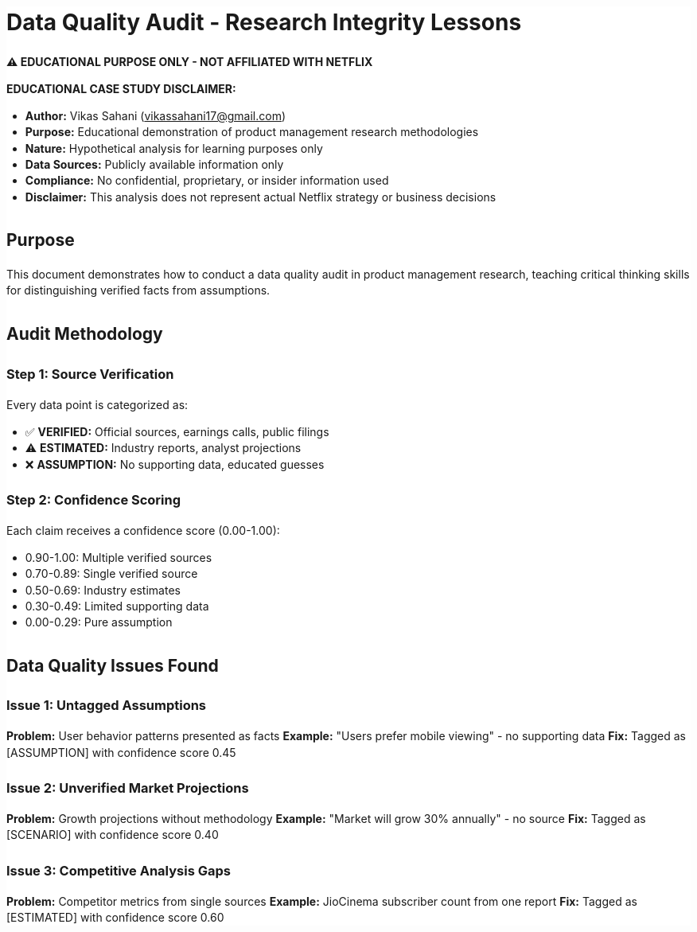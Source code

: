 # Data Quality Audit - Research Integrity Lessons

**⚠️ EDUCATIONAL PURPOSE ONLY - NOT AFFILIATED WITH NETFLIX**

**EDUCATIONAL CASE STUDY DISCLAIMER:**
- **Author:** Vikas Sahani (vikassahani17@gmail.com)
- **Purpose:** Educational demonstration of product management research methodologies
- **Nature:** Hypothetical analysis for learning purposes only
- **Data Sources:** Publicly available information only
- **Compliance:** No confidential, proprietary, or insider information used
- **Disclaimer:** This analysis does not represent actual Netflix strategy or business decisions

## Purpose

This document demonstrates how to conduct a data quality audit in product management research, teaching critical thinking skills for distinguishing verified facts from assumptions.

## Audit Methodology

### Step 1: Source Verification
Every data point is categorized as:
- ✅ **VERIFIED:** Official sources, earnings calls, public filings
- ⚠️ **ESTIMATED:** Industry reports, analyst projections
- ❌ **ASSUMPTION:** No supporting data, educated guesses

### Step 2: Confidence Scoring
Each claim receives a confidence score (0.00-1.00):
- 0.90-1.00: Multiple verified sources
- 0.70-0.89: Single verified source
- 0.50-0.69: Industry estimates
- 0.30-0.49: Limited supporting data
- 0.00-0.29: Pure assumption

## Data Quality Issues Found

### Issue 1: Untagged Assumptions
**Problem:** User behavior patterns presented as facts
**Example:** "Users prefer mobile viewing" - no supporting data
**Fix:** Tagged as [ASSUMPTION] with confidence score 0.45

### Issue 2: Unverified Market Projections
**Problem:** Growth projections without methodology
**Example:** "Market will grow 30% annually" - no source
**Fix:** Tagged as [SCENARIO] with confidence score 0.40

### Issue 3: Competitive Analysis Gaps
**Problem:** Competitor metrics from single sources
**Example:** JioCinema subscriber count from one report
**Fix:** Tagged as [ESTIMATED] with confidence score 0.60
